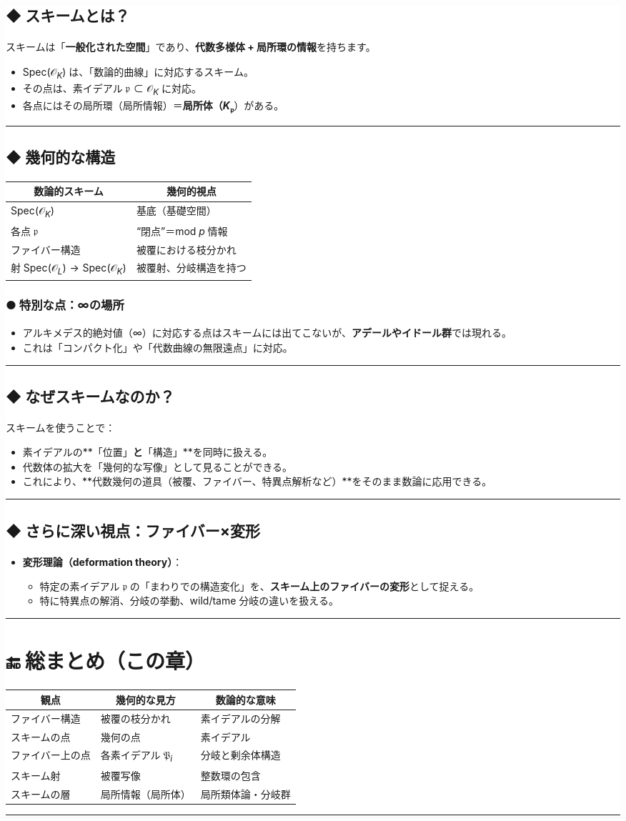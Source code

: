 
## ◆ スキームとは？

スキームは「**一般化された空間**」であり、**代数多様体 + 局所環の情報**を持ちます。

* $\text{Spec}(\mathcal{O}_K)$ は、「数論的曲線」に対応するスキーム。
* その点は、素イデアル $\mathfrak{p} \subset \mathcal{O}_K$ に対応。
* 各点にはその局所環（局所情報）＝**局所体（$K_{\mathfrak{p}}$**）がある。

---

## ◆ 幾何的な構造

| 数論的スキーム                                                       | 幾何的視点           |
| ------------------------------------------------------------- | --------------- |
| $\text{Spec}(\mathcal{O}_K)$                                  | 基底（基礎空間）        |
| 各点 $\mathfrak{p}$                                             | “閉点”＝mod $p$ 情報 |
| ファイバー構造                                                       | 被覆における枝分かれ      |
| 射 $\text{Spec}(\mathcal{O}_L) \to \text{Spec}(\mathcal{O}_K)$ | 被覆射、分岐構造を持つ     |

### ● 特別な点：∞の場所

* アルキメデス的絶対値（∞）に対応する点はスキームには出てこないが、**アデールやイドール群**では現れる。
* これは「コンパクト化」や「代数曲線の無限遠点」に対応。

---

## ◆ なぜスキームなのか？

スキームを使うことで：

* 素イデアルの\*\*「位置」**と**「構造」\*\*を同時に扱える。
* 代数体の拡大を「幾何的な写像」として見ることができる。
* これにより、\*\*代数幾何の道具（被覆、ファイバー、特異点解析など）\*\*をそのまま数論に応用できる。

---

## ◆ さらに深い視点：ファイバー×変形

* **変形理論（deformation theory）**：

  * 特定の素イデアル $\mathfrak{p}$ の「まわりでの構造変化」を、**スキーム上のファイバーの変形**として捉える。
  * 特に特異点の解消、分岐の挙動、wild/tame 分岐の違いを扱える。

---

# 🔚 総まとめ（この章）

| 観点       | 幾何的な見方                  | 数論的な意味    |
| -------- | ----------------------- | --------- |
| ファイバー構造  | 被覆の枝分かれ                 | 素イデアルの分解  |
| スキームの点   | 幾何の点                    | 素イデアル     |
| ファイバー上の点 | 各素イデアル $\mathfrak{P}_i$ | 分岐と剰余体構造  |
| スキーム射    | 被覆写像                    | 整数環の包含    |
| スキームの層   | 局所情報（局所体）               | 局所類体論・分岐群 |

---